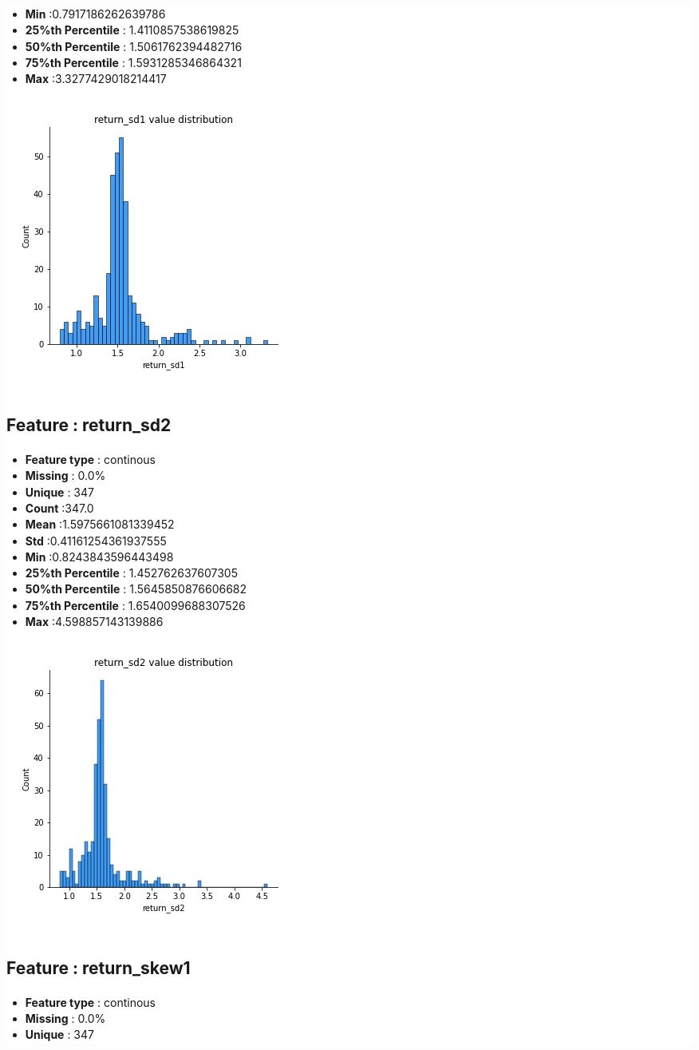 - **Min** :0.7917186262639786
- **25%th Percentile** : 1.4110857538619825
- **50%th Percentile** : 1.5061762394482716
- **75%th Percentile** : 1.5931285346864321
- **Max** :3.3277429018214417

![](return_sd1.png)
## Feature : return_sd2
- **Feature type** : continous
- **Missing** : 0.0%
- **Unique** : 347
- **Count** :347.0
- **Mean** :1.5975661081339452
- **Std** :0.41161254361937555
- **Min** :0.8243843596443498
- **25%th Percentile** : 1.452762637607305
- **50%th Percentile** : 1.5645850876606682
- **75%th Percentile** : 1.6540099688307526
- **Max** :4.598857143139886

![](return_sd2.png)
## Feature : return_skew1
- **Feature type** : continous
- **Missing** : 0.0%
- **Unique** : 347